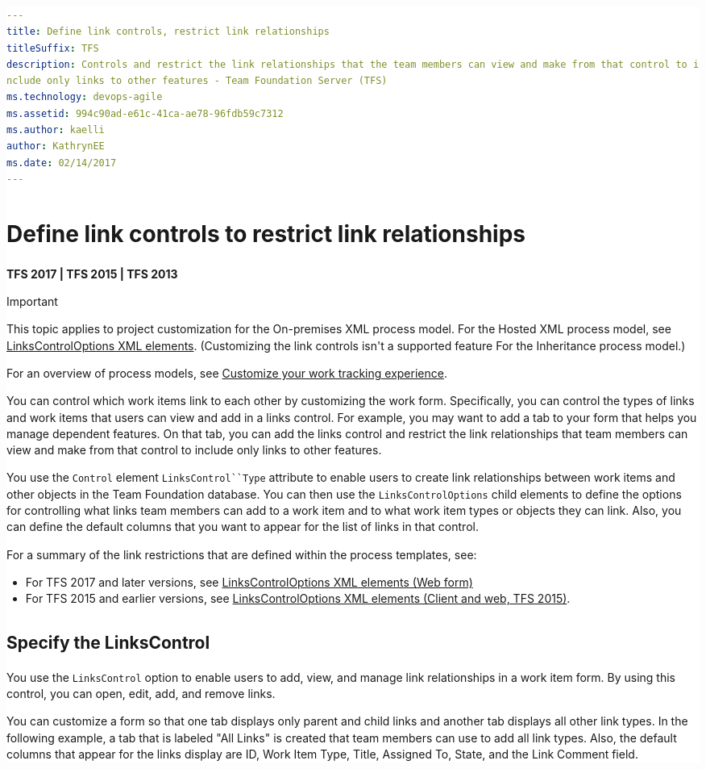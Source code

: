 ```yaml
---
title: Define link controls, restrict link relationships 
titleSuffix: TFS
description: Controls and restrict the link relationships that the team members can view and make from that control to include only links to other features - Team Foundation Server (TFS) 
ms.technology: devops-agile
ms.assetid: 994c90ad-e61c-41ca-ae78-96fdb59c7312
ms.author: kaelli
author: KathrynEE
ms.date: 02/14/2017
---
```


# Define link controls to restrict link relationships

<b>TFS 2017 | TFS 2015 | TFS 2013</b>

> [!IMPORTANT]  
> This topic applies to project customization for the On-premises XML process model. For the Hosted XML process model, see [LinksControlOptions XML elements](linkscontroloptions-xml-elements.md). (Customizing the link controls isn't a supported feature For the Inheritance process model.)
>
> For an overview of process models, see [Customize your work tracking experience](../customize-work.md).

You can control which work items link to each other by customizing the work form. Specifically, you can control the types of links and work items that users can view and add in a links control. For example, you may want to add a tab to your form that helps you manage dependent features. On that tab, you can add the links control and restrict the link relationships that team members can view and make from that control to include only links to other features.

You use the `Control` element ` LinksControl``Type ` attribute to enable users to create link relationships between work items and other objects in the Team Foundation database. You can then use the `LinksControlOptions` child elements to define the options for controlling what links team members can add to a work item and to what work item types or objects they can link. Also, you can define the default columns that you want to appear for the list of links in that control.

For a summary of the link restrictions that are defined within the process templates, see:

* For TFS 2017 and later versions, see [LinksControlOptions XML elements (Web form)](linkscontroloptions-xml-elements.md)
* For TFS 2015 and earlier versions, see [LinksControlOptions XML elements (Client and web, TFS 2015)](linkscontroloptions-elements.md).

<a name="LinksControl"></a>

## Specify the LinksControl

You use the `LinksControl` option to enable users to add, view, and manage link relationships in a work item form. By using this control, you can open, edit, add, and remove links.

You can customize a form so that one tab displays only parent and child links and another tab displays all other link types. In the following example, a tab that is labeled "All Links" is created that team members can use to add all link types. Also, the default columns that appear for the links display are ID, Work Item Type, Title, Assigned To, State, and the Link Comment field.
